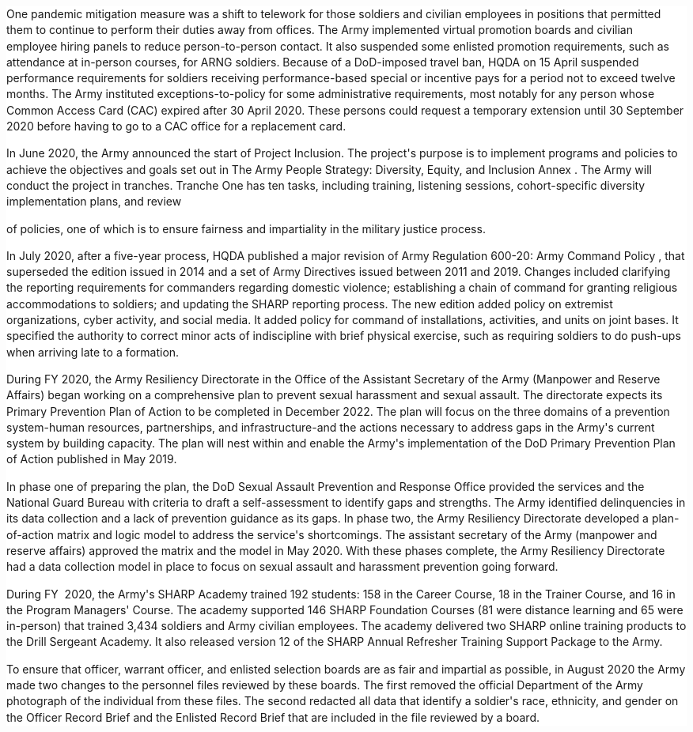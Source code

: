 One  pandemic  mitigation  measure  was  a  shift  to  telework  for those  soldiers  and  civilian  employees  in  positions  that  permitted them to continue to perform their duties away from offices. The Army implemented virtual promotion boards and civilian employee hiring panels  to  reduce  person-to-person  contact.  It  also  suspended  some enlisted  promotion  requirements,  such  as  attendance  at  in-person courses, for ARNG soldiers. Because of a DoD-imposed travel ban, HQDA on 15 April suspended performance requirements for soldiers receiving performance-based special or incentive pays for a period not to exceed twelve months. The Army instituted exceptions-to-policy for some administrative requirements, most notably for any person whose Common  Access  Card  (CAC)  expired  after  30  April  2020.  These persons could request a temporary extension until 30 September 2020 before having to go to a CAC office for a replacement card.

In June 2020, the Army announced the start of Project Inclusion. The project's purpose is to implement programs and policies to achieve the objectives and goals set out in The Army People Strategy: Diversity, Equity,  and  Inclusion  Annex .  The  Army  will  conduct  the  project  in tranches.  Tranche  One  has  ten  tasks,  including  training,  listening sessions,  cohort-specific  diversity  implementation  plans,  and  review

of policies, one of which is to ensure fairness and impartiality in the military justice process.

In July 2020, after a five-year process, HQDA published a major revision  of Army  Regulation  600-20:  Army  Command  Policy ,  that superseded the edition issued in 2014 and a set of Army Directives issued  between  2011  and  2019.  Changes  included  clarifying  the reporting requirements for commanders regarding domestic violence; establishing  a  chain  of  command  for  granting  religious  accommodations to  soldiers;  and  updating  the  SHARP  reporting  process.  The  new edition  added  policy  on  extremist  organizations,  cyber  activity,  and social media. It added policy for command of installations, activities, and units on joint bases. It specified the authority to correct minor acts of indiscipline with brief physical exercise, such as requiring soldiers to do push-ups when arriving late to a formation.

During FY 2020, the Army Resiliency Directorate in the Office of  the  Assistant  Secretary  of  the  Army  (Manpower  and  Reserve Affairs)  began  working  on  a  comprehensive  plan  to  prevent  sexual harassment  and  sexual  assault.  The  directorate  expects  its  Primary Prevention Plan of Action to be completed in December 2022. The plan will focus on the three domains of a prevention system-human resources, partnerships, and infrastructure-and the actions necessary to address gaps in the Army's current system by building capacity. The plan  will  nest  within  and  enable  the  Army's  implementation  of  the DoD Primary Prevention Plan of Action published in May 2019.

In  phase  one  of  preparing  the  plan,  the  DoD  Sexual  Assault Prevention and Response Office provided the services and the National Guard Bureau with criteria to draft a self-assessment to identify gaps and strengths. The Army identified delinquencies in its data collection and a lack of prevention guidance as its gaps. In phase two, the Army Resiliency  Directorate  developed  a  plan-of-action  matrix  and  logic model to address the service's shortcomings. The assistant secretary of the Army (manpower and reserve affairs) approved the matrix and the model in May 2020. With these phases complete, the Army Resiliency Directorate had a data collection model in place to focus on sexual assault and harassment prevention going forward.

During  FY  2020,  the  Army's  SHARP  Academy  trained  192 students: 158 in the Career Course, 18 in the Trainer Course, and 16 in the Program Managers' Course. The academy supported 146 SHARP Foundation Courses (81 were distance learning and 65 were in-person) that trained 3,434 soldiers and Army civilian employees. The academy delivered two SHARP online training products to the Drill Sergeant Academy. It also released version 12 of the SHARP Annual Refresher Training Support Package to the Army.

To ensure that officer, warrant officer, and enlisted selection boards are as fair and impartial as possible, in August 2020 the Army made two changes to the personnel files reviewed by these boards. The first removed  the  official  Department  of  the  Army  photograph  of  the individual from these files. The second redacted all data that identify a soldier's race, ethnicity, and gender on the Officer Record Brief and the Enlisted Record Brief that are included in the file reviewed by a board.
